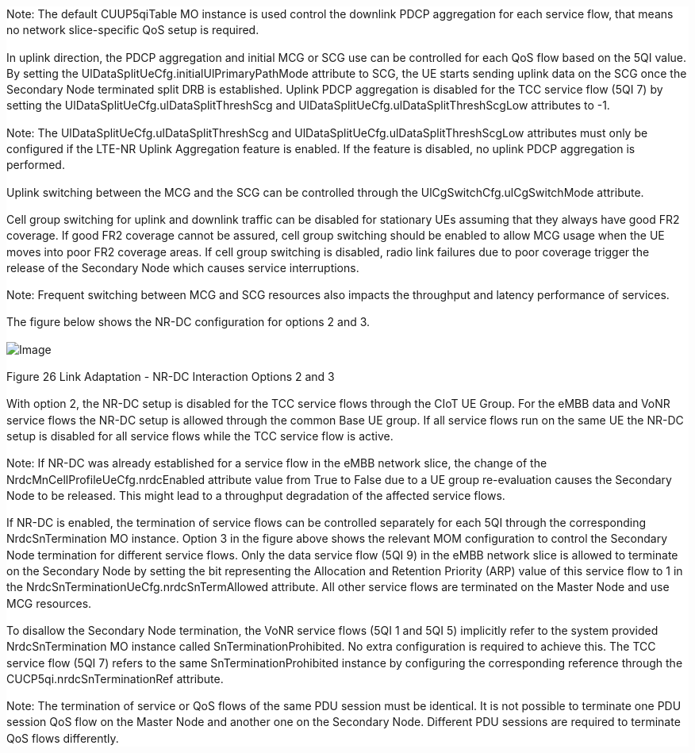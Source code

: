 Note: The default CUUP5qiTable MO instance is used control the downlink PDCP aggregation for each service flow, that means no network slice-specific QoS setup is required.

In uplink direction, the PDCP aggregation and initial MCG or SCG use can be controlled for each QoS flow based on the 5QI value. By setting the UlDataSplitUeCfg.initialUlPrimaryPathMode attribute to SCG, the UE starts sending uplink data on the SCG once the Secondary Node terminated split DRB is established. Uplink PDCP aggregation is disabled for the TCC service flow (5QI 7) by setting the UlDataSplitUeCfg.ulDataSplitThreshScg and UlDataSplitUeCfg.ulDataSplitThreshScgLow attributes to -1.

Note: The UlDataSplitUeCfg.ulDataSplitThreshScg and UlDataSplitUeCfg.ulDataSplitThreshScgLow attributes must only be configured if the LTE-NR Uplink Aggregation feature is enabled. If the feature is disabled, no uplink PDCP aggregation is performed.

Uplink switching between the MCG and the SCG can be controlled through the UlCgSwitchCfg.ulCgSwitchMode attribute.

Cell group switching for uplink and downlink traffic can be disabled for stationary UEs assuming that they always have good FR2 coverage. If good FR2 coverage cannot be assured, cell group switching should be enabled to allow MCG usage when the UE moves into poor FR2 coverage areas. If cell group switching is disabled, radio link failures due to poor coverage trigger the release of the Secondary Node which causes service interruptions.

Note: Frequent switching between MCG and SCG resources also impacts the throughput and latency performance of services.

The figure below shows the NR-DC configuration for options 2 and 3.

![Image](../images/371_22112-IPM10141_100Uen.V/additional_3_CP.png)

Figure 26   Link Adaptation - NR-DC Interaction Options 2 and 3

With option 2, the NR-DC setup is disabled for the TCC service flows through the CIoT UE Group. For the eMBB data and VoNR service flows the NR-DC setup is allowed through the common Base UE group. If all service flows run on the same UE the NR-DC setup is disabled for all service flows while the TCC service flow is active.

Note: If NR-DC was already established for a service flow in the eMBB network slice, the change of the NrdcMnCellProfileUeCfg.nrdcEnabled attribute value from True to False due to a UE group re-evaluation causes the Secondary Node to be released. This might lead to a throughput degradation of the affected service flows.

If NR-DC is enabled, the termination of service flows can be controlled separately for each 5QI through the corresponding NrdcSnTermination MO instance. Option 3 in the figure above shows the relevant MOM configuration to control the Secondary Node termination for different service flows. Only the data service flow (5QI 9) in the eMBB network slice is allowed to terminate on the Secondary Node by setting the bit representing the Allocation and Retention Priority (ARP) value of this service flow to 1 in the NrdcSnTerminationUeCfg.nrdcSnTermAllowed attribute. All other service flows are terminated on the Master Node and use MCG resources.

To disallow the Secondary Node termination, the VoNR service flows (5QI 1 and 5QI 5) implicitly refer to the system provided NrdcSnTermination MO instance called SnTerminationProhibited. No extra configuration is required to achieve this. The TCC service flow (5QI 7) refers to the same SnTerminationProhibited instance by configuring the corresponding reference through the CUCP5qi.nrdcSnTerminationRef attribute.

Note: The termination of service or QoS flows of the same PDU session must be identical. It is not possible to terminate one PDU session QoS flow on the Master Node and another one on the Secondary Node. Different PDU sessions are required to terminate QoS flows differently.
